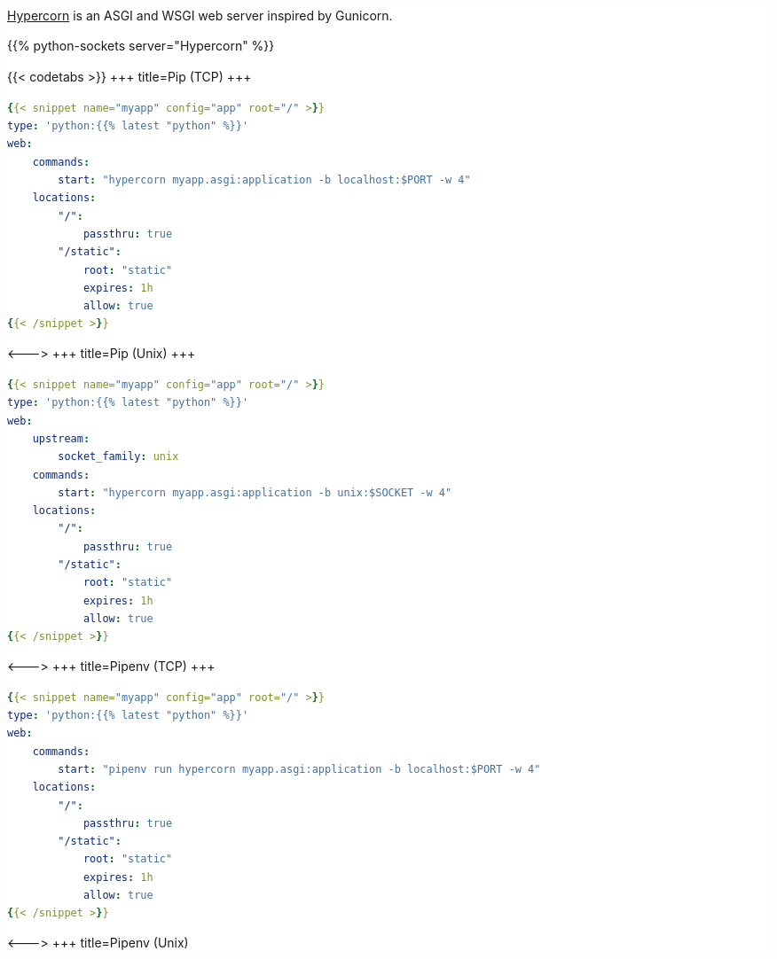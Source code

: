 [Hypercorn](https://hypercorn.readthedocs.io/) is an ASGI and WSGI web server inspired by Gunicorn.

{{% python-sockets server="Hypercorn" %}}

{{< codetabs >}}
+++
title=Pip (TCP)
+++
```yaml {configFile="app"}
{{< snippet name="myapp" config="app" root="/" >}}
type: 'python:{{% latest "python" %}}'
web:
    commands:
        start: "hypercorn myapp.asgi:application -b localhost:$PORT -w 4"
    locations:
        "/":
            passthru: true
        "/static":
            root: "static"
            expires: 1h
            allow: true
{{< /snippet >}}
```
<--->
+++
title=Pip (Unix)
+++
```yaml {configFile="app"}
{{< snippet name="myapp" config="app" root="/" >}}
type: 'python:{{% latest "python" %}}'
web:
    upstream:
        socket_family: unix
    commands:
        start: "hypercorn myapp.asgi:application -b unix:$SOCKET -w 4"
    locations:
        "/":
            passthru: true
        "/static":
            root: "static"
            expires: 1h
            allow: true
{{< /snippet >}}
```
<--->
+++
title=Pipenv (TCP)
+++
```yaml {configFile="app"}
{{< snippet name="myapp" config="app" root="/" >}}
type: 'python:{{% latest "python" %}}'
web:
    commands:
        start: "pipenv run hypercorn myapp.asgi:application -b localhost:$PORT -w 4"
    locations:
        "/":
            passthru: true
        "/static":
            root: "static"
            expires: 1h
            allow: true
{{< /snippet >}}
```
<--->
+++
title=Pipenv (Unix)